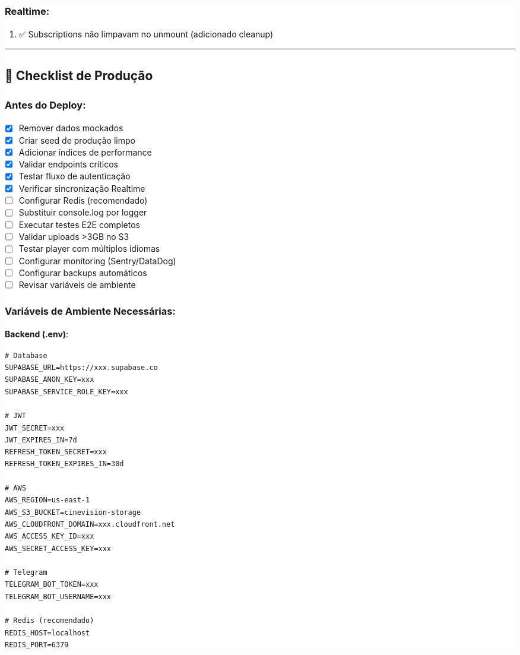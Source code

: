 ### **Realtime**:
1. ✅ Subscriptions não limpavam no unmount (adicionado cleanup)

---

## 📝 Checklist de Produção

### **Antes do Deploy**:

- [x] Remover dados mockados
- [x] Criar seed de produção limpo
- [x] Adicionar índices de performance
- [x] Validar endpoints críticos
- [x] Testar fluxo de autenticação
- [x] Verificar sincronização Realtime
- [ ] Configurar Redis (recomendado)
- [ ] Substituir console.log por logger
- [ ] Executar testes E2E completos
- [ ] Validar uploads >3GB no S3
- [ ] Testar player com múltiplos idiomas
- [ ] Configurar monitoring (Sentry/DataDog)
- [ ] Configurar backups automáticos
- [ ] Revisar variáveis de ambiente

### **Variáveis de Ambiente Necessárias**:

**Backend (.env)**:
```env
# Database
SUPABASE_URL=https://xxx.supabase.co
SUPABASE_ANON_KEY=xxx
SUPABASE_SERVICE_ROLE_KEY=xxx

# JWT
JWT_SECRET=xxx
JWT_EXPIRES_IN=7d
REFRESH_TOKEN_SECRET=xxx
REFRESH_TOKEN_EXPIRES_IN=30d

# AWS
AWS_REGION=us-east-1
AWS_S3_BUCKET=cinevision-storage
AWS_CLOUDFRONT_DOMAIN=xxx.cloudfront.net
AWS_ACCESS_KEY_ID=xxx
AWS_SECRET_ACCESS_KEY=xxx

# Telegram
TELEGRAM_BOT_TOKEN=xxx
TELEGRAM_BOT_USERNAME=xxx

# Redis (recomendado)
REDIS_HOST=localhost
REDIS_PORT=6379
```
